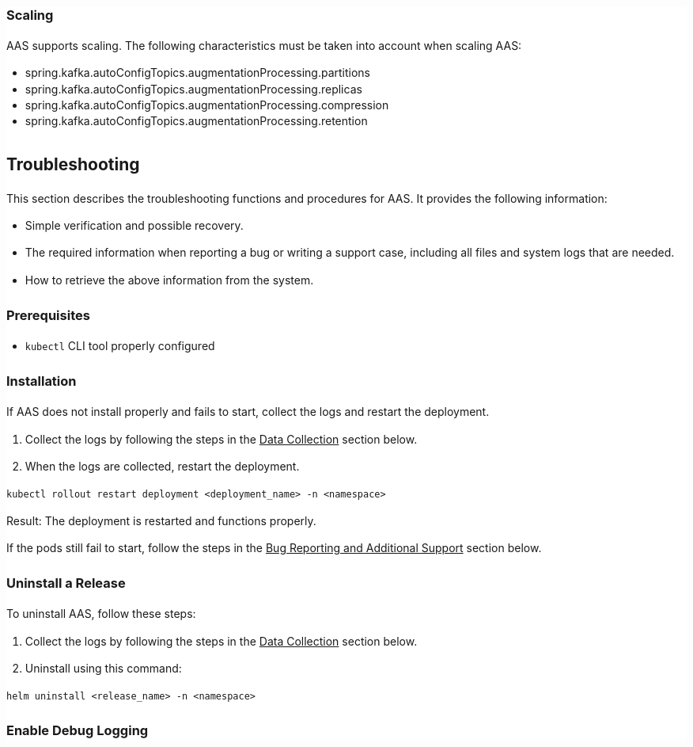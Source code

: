 ### Scaling

AAS supports scaling. The following characteristics must be taken into account when scaling AAS:

- spring.kafka.autoConfigTopics.augmentationProcessing.partitions
- spring.kafka.autoConfigTopics.augmentationProcessing.replicas
- spring.kafka.autoConfigTopics.augmentationProcessing.compression
- spring.kafka.autoConfigTopics.augmentationProcessing.retention

## Troubleshooting

This section describes the troubleshooting functions and procedures for AAS. It provides the
following information:

- Simple verification and possible recovery.

- The required information when reporting a bug or writing a support case,
  including all files and system logs that are needed.

- How to retrieve the above information from the system.

### Prerequisites

- `kubectl` CLI tool properly configured



### Installation

If AAS does not install properly and fails to start, collect the logs and restart the deployment.

1. Collect the logs by following the steps in the [Data Collection](#data-collection) section below.

2. When the logs are collected, restart the deployment.

```text
kubectl rollout restart deployment <deployment_name> -n <namespace>
```

Result: The deployment is restarted and functions properly.

If the pods still fail to start, follow the steps in the [Bug Reporting and
Additional Support](#bug-reporting-and-additional-support) section below.

### Uninstall a Release

To uninstall AAS, follow these steps:

1. Collect the logs by following the steps in the [Data Collection](#data-collection) section below.

2. Uninstall using this command:
```text
helm uninstall <release_name> -n <namespace>
```

### Enable Debug Logging
